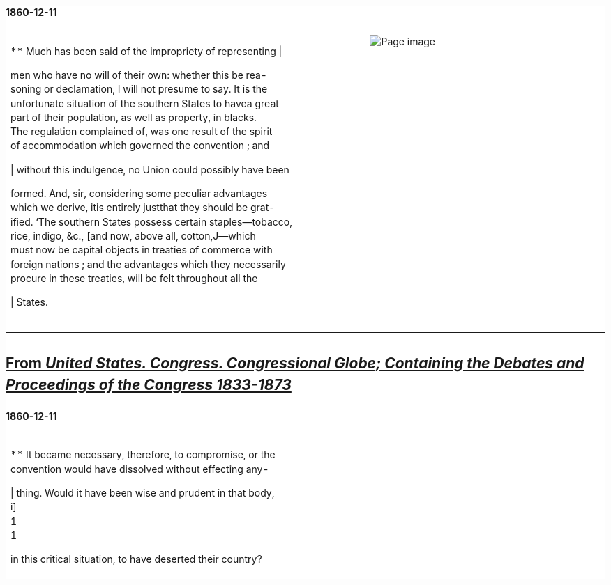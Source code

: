 #### 1860-12-11

<table style="width: 100%;"><tr><td style="width: 50%">

  
** Much has been said of the impropriety of representing |  
  
men who have no will of their own: whether this be rea-  
soning or declamation, I will not presume to say. It is the  
unfortunate situation of the southern States to havea great  
part of their population, as well as property, in blacks.  
The regulation complained of, was one result of the spirit  
of accommodation which governed the convention ; and  
  
| without this indulgence, no Union could possibly have been  
  
formed. And, sir, considering some peculiar advantages  
which we derive, itis entirely justthat they should be grat-  
ified. ‘The southern States possess certain staples—tobacco,  
rice, indigo, &amp;c., [and now, above all, cotton,J—which  
must now be capital objects in treaties of commerce with  
foreign nations ; and the advantages which they necessarily  
procure in these treaties, will be felt throughout all the  
  
| States.
</td><td style="width: 50%; max-height: 75%; margin: auto; display: block;">
<img alt="Page image" src="https://iiif.archive.org/image/iiif/2/sim_united-states-congress-congressional-globe_1860-12-11_2%2Fsim_united-states-congress-congressional-globe_1860-12-11_2_jp2.zip%2Fsim_united-states-congress-congressional-globe_1860-12-11_2_jp2%2Fsim_united-states-congress-congressional-globe_1860-12-11_2_0009.jp2/pct:38.52040816326531,31.63186388244393,26.709183673469386,11.020881670533642/600,/0/default.jpg"/>
</td>
</tr></table>

---

## [From _United States. Congress. Congressional Globe; Containing the Debates and Proceedings of the Congress 1833-1873_](https://archive.org/details/sim_united-states-congress-congressional-globe_1860-12-11_2/page/n9/mode/1up?view=theater)

#### 1860-12-11

<table style="width: 100%;"><tr><td style="width: 50%">

  
** It became necessary, therefore, to compromise, or the  
convention would have dissolved without effecting any-  
  
| thing. Would it have been wise and prudent in that body,  
i]  
1  
1  
  
in this critical situation, to have deserted their country?  
  